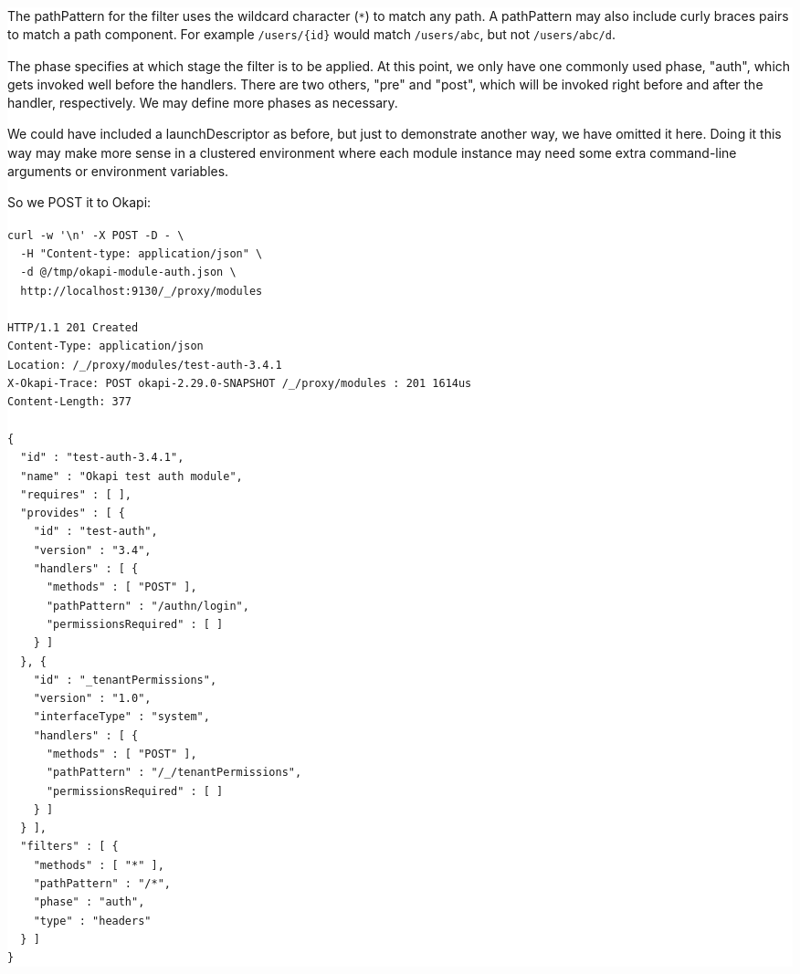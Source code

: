 The pathPattern for the filter uses the wildcard character (`*`) to
match any path.  A pathPattern may also include curly braces pairs to
match a path component. For example `/users/{id}` would match
`/users/abc`, but not `/users/abc/d`.

The phase specifies at which stage the filter is to be applied. At
this point, we only have one commonly used phase, "auth", which gets
invoked well before the handlers. There are two others, "pre" and
"post", which will be invoked right before and after the handler,
respectively. We may define more phases as necessary.

We could have included a launchDescriptor as before, but just to
demonstrate another way, we have omitted it here. Doing it this way
may make more sense in a clustered environment where each module
instance may need some extra command-line arguments or environment
variables.

So we POST it to Okapi:

```
curl -w '\n' -X POST -D - \
  -H "Content-type: application/json" \
  -d @/tmp/okapi-module-auth.json \
  http://localhost:9130/_/proxy/modules

HTTP/1.1 201 Created
Content-Type: application/json
Location: /_/proxy/modules/test-auth-3.4.1
X-Okapi-Trace: POST okapi-2.29.0-SNAPSHOT /_/proxy/modules : 201 1614us
Content-Length: 377

{
  "id" : "test-auth-3.4.1",
  "name" : "Okapi test auth module",
  "requires" : [ ],
  "provides" : [ {
    "id" : "test-auth",
    "version" : "3.4",
    "handlers" : [ {
      "methods" : [ "POST" ],
      "pathPattern" : "/authn/login",
      "permissionsRequired" : [ ]
    } ]
  }, {
    "id" : "_tenantPermissions",
    "version" : "1.0",
    "interfaceType" : "system",
    "handlers" : [ {
      "methods" : [ "POST" ],
      "pathPattern" : "/_/tenantPermissions",
      "permissionsRequired" : [ ]
    } ]
  } ],
  "filters" : [ {
    "methods" : [ "*" ],
    "pathPattern" : "/*",
    "phase" : "auth",
    "type" : "headers"
  } ]
}
```
